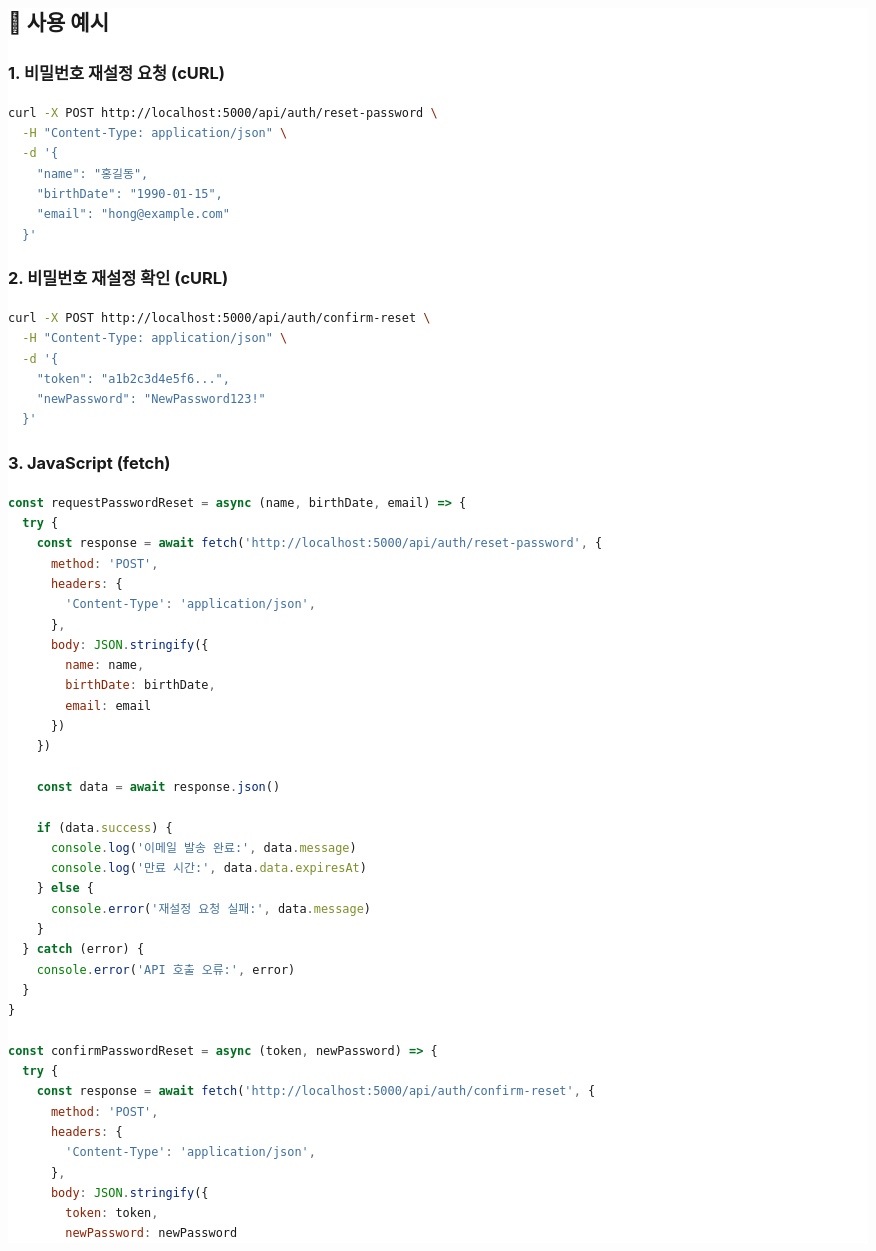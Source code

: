 
## 📝 사용 예시

### 1. 비밀번호 재설정 요청 (cURL)
```bash
curl -X POST http://localhost:5000/api/auth/reset-password \
  -H "Content-Type: application/json" \
  -d '{
    "name": "홍길동",
    "birthDate": "1990-01-15",
    "email": "hong@example.com"
  }'
```

### 2. 비밀번호 재설정 확인 (cURL)
```bash
curl -X POST http://localhost:5000/api/auth/confirm-reset \
  -H "Content-Type: application/json" \
  -d '{
    "token": "a1b2c3d4e5f6...",
    "newPassword": "NewPassword123!"
  }'
```

### 3. JavaScript (fetch)
```javascript
const requestPasswordReset = async (name, birthDate, email) => {
  try {
    const response = await fetch('http://localhost:5000/api/auth/reset-password', {
      method: 'POST',
      headers: {
        'Content-Type': 'application/json',
      },
      body: JSON.stringify({
        name: name,
        birthDate: birthDate,
        email: email
      })
    })
    
    const data = await response.json()
    
    if (data.success) {
      console.log('이메일 발송 완료:', data.message)
      console.log('만료 시간:', data.data.expiresAt)
    } else {
      console.error('재설정 요청 실패:', data.message)
    }
  } catch (error) {
    console.error('API 호출 오류:', error)
  }
}

const confirmPasswordReset = async (token, newPassword) => {
  try {
    const response = await fetch('http://localhost:5000/api/auth/confirm-reset', {
      method: 'POST',
      headers: {
        'Content-Type': 'application/json',
      },
      body: JSON.stringify({
        token: token,
        newPassword: newPassword
```